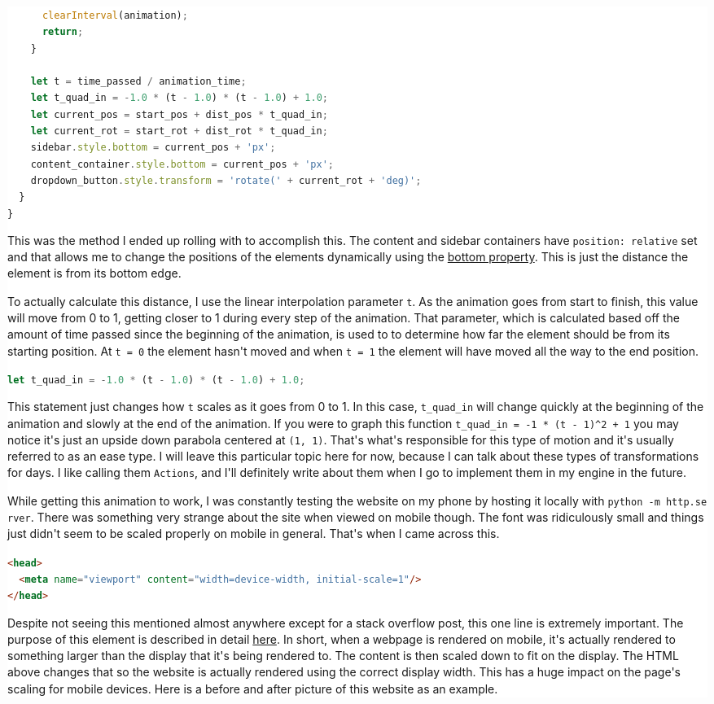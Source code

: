 ```js
      clearInterval(animation);
      return;
    }

    let t = time_passed / animation_time;
    let t_quad_in = -1.0 * (t - 1.0) * (t - 1.0) + 1.0;
    let current_pos = start_pos + dist_pos * t_quad_in;
    let current_rot = start_rot + dist_rot * t_quad_in;
    sidebar.style.bottom = current_pos + 'px';
    content_container.style.bottom = current_pos + 'px';
    dropdown_button.style.transform = 'rotate(' + current_rot + 'deg)';
  }
}
```

This was the method I ended up rolling with to accomplish this. The content and sidebar containers have `position: relative` set and that allows me to change the positions of the elements dynamically using the [bottom property](https://developer.mozilla.org/en-US/docs/Web/CSS/bottom). This is just the distance the element is from its bottom edge.

To actually calculate this distance, I use the linear interpolation parameter `t`. As the animation goes from start to finish, this value will move from 0 to 1, getting closer to 1 during every step of the animation. That parameter, which is calculated based off the amount of time passed since the beginning of the animation, is used to to determine how far the element should be from its starting position. At `t = 0` the element hasn't moved and when `t = 1` the element will have moved all the way to the end position.

```js
let t_quad_in = -1.0 * (t - 1.0) * (t - 1.0) + 1.0;
```

This statement just changes how `t` scales as it goes from 0 to 1. In this case, `t_quad_in` will change quickly at the beginning of the animation and slowly at the end of the animation. If you were to graph this function `t_quad_in = -1 * (t - 1)^2 + 1` you may notice it's just an upside down parabola centered at `(1, 1)`. That's what's responsible for this type of motion and it's usually referred to as an ease type. I will leave this particular topic here for now, because I can talk about these types of transformations for days. I like calling them `Actions`, and I'll definitely write about them when I go to implement them in my engine in the future.

While getting this animation to work, I was constantly testing the website on my phone by hosting it locally with `python -m http.server`. There was something very strange about the site when viewed on mobile though. The font was ridiculously small and things just didn't seem to be scaled properly on mobile in general. That's when I came across this.

```html
<head>
  <meta name="viewport" content="width=device-width, initial-scale=1"/>
</head>
```

Despite not seeing this mentioned almost anywhere except for a stack overflow post, this one line is extremely important. The purpose of this element is described in detail [here](https://developer.mozilla.org/en-US/docs/Mozilla/Mobile/Viewport_meta_tag). In short, when a webpage is rendered on mobile, it's actually rendered to something larger than the display that it's being rendered to. The content is then scaled down to fit on the display. The HTML above changes that so the website is actually rendered using the correct display width. This has a huge impact on the page's scaling for mobile devices. Here is a before and after picture of this website as an example.
